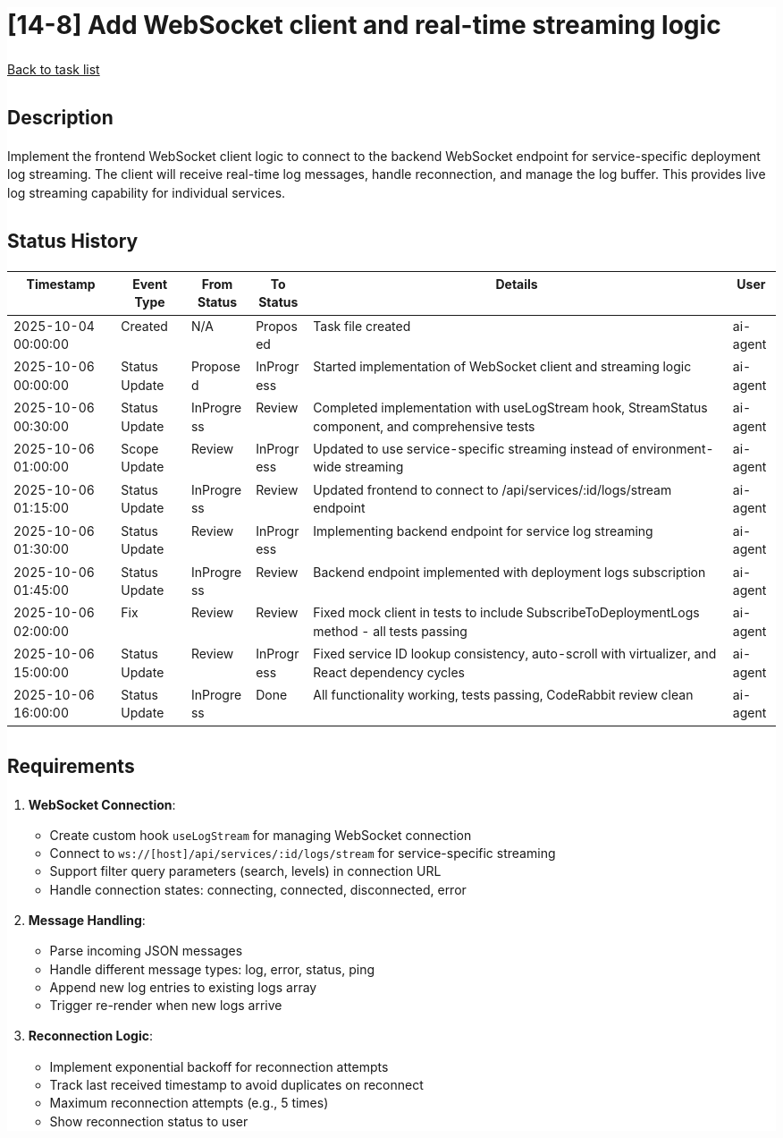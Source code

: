 # [14-8] Add WebSocket client and real-time streaming logic

[Back to task list](./tasks.md)

## Description

Implement the frontend WebSocket client logic to connect to the backend WebSocket endpoint for service-specific deployment log streaming. The client will receive real-time log messages, handle reconnection, and manage the log buffer. This provides live log streaming capability for individual services.

## Status History

| Timestamp | Event Type | From Status | To Status | Details | User |
|-----------|------------|-------------|-----------|---------|------|
| 2025-10-04 00:00:00 | Created | N/A | Proposed | Task file created | ai-agent |
| 2025-10-06 00:00:00 | Status Update | Proposed | InProgress | Started implementation of WebSocket client and streaming logic | ai-agent |
| 2025-10-06 00:30:00 | Status Update | InProgress | Review | Completed implementation with useLogStream hook, StreamStatus component, and comprehensive tests | ai-agent |
| 2025-10-06 01:00:00 | Scope Update | Review | InProgress | Updated to use service-specific streaming instead of environment-wide streaming | ai-agent |
| 2025-10-06 01:15:00 | Status Update | InProgress | Review | Updated frontend to connect to /api/services/:id/logs/stream endpoint | ai-agent |
| 2025-10-06 01:30:00 | Status Update | Review | InProgress | Implementing backend endpoint for service log streaming | ai-agent |
| 2025-10-06 01:45:00 | Status Update | InProgress | Review | Backend endpoint implemented with deployment logs subscription | ai-agent |
| 2025-10-06 02:00:00 | Fix | Review | Review | Fixed mock client in tests to include SubscribeToDeploymentLogs method - all tests passing | ai-agent |
| 2025-10-06 15:00:00 | Status Update | Review | InProgress | Fixed service ID lookup consistency, auto-scroll with virtualizer, and React dependency cycles | ai-agent |
| 2025-10-06 16:00:00 | Status Update | InProgress | Done | All functionality working, tests passing, CodeRabbit review clean | ai-agent |

## Requirements

1. **WebSocket Connection**:
   - Create custom hook `useLogStream` for managing WebSocket connection
   - Connect to `ws://[host]/api/services/:id/logs/stream` for service-specific streaming
   - Support filter query parameters (search, levels) in connection URL
   - Handle connection states: connecting, connected, disconnected, error

2. **Message Handling**:
   - Parse incoming JSON messages
   - Handle different message types: log, error, status, ping
   - Append new log entries to existing logs array
   - Trigger re-render when new logs arrive

3. **Reconnection Logic**:
   - Implement exponential backoff for reconnection attempts
   - Track last received timestamp to avoid duplicates on reconnect
   - Maximum reconnection attempts (e.g., 5 times)
   - Show reconnection status to user
